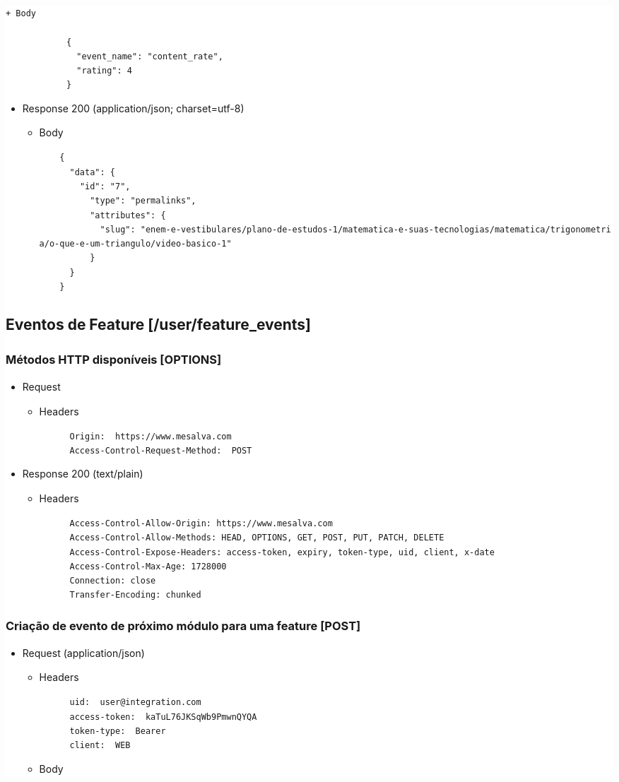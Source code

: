     + Body

                {
                  "event_name": "content_rate",
                  "rating": 4
                }

+ Response 200 (application/json; charset=utf-8)
    + Body

              {
                "data": {
                  "id": "7",
                    "type": "permalinks",
                    "attributes": {
                      "slug": "enem-e-vestibulares/plano-de-estudos-1/matematica-e-suas-tecnologias/matematica/trigonometria/o-que-e-um-triangulo/video-basico-1"
                    }
                }
              }


##  Eventos de Feature [/user/feature_events]
### Métodos HTTP disponíveis [OPTIONS]

+ Request
    + Headers

                Origin:  https://www.mesalva.com
                Access-Control-Request-Method:  POST


+ Response 200 (text/plain)
    + Headers

                Access-Control-Allow-Origin: https://www.mesalva.com
                Access-Control-Allow-Methods: HEAD, OPTIONS, GET, POST, PUT, PATCH, DELETE
                Access-Control-Expose-Headers: access-token, expiry, token-type, uid, client, x-date
                Access-Control-Max-Age: 1728000
                Connection: close
                Transfer-Encoding: chunked


### Criação de evento de próximo módulo para uma feature [POST]

+ Request (application/json)
    + Headers

                uid:  user@integration.com
                access-token:  kaTuL76JKSqWb9PmwnQYQA
                token-type:  Bearer
                client:  WEB

    + Body
